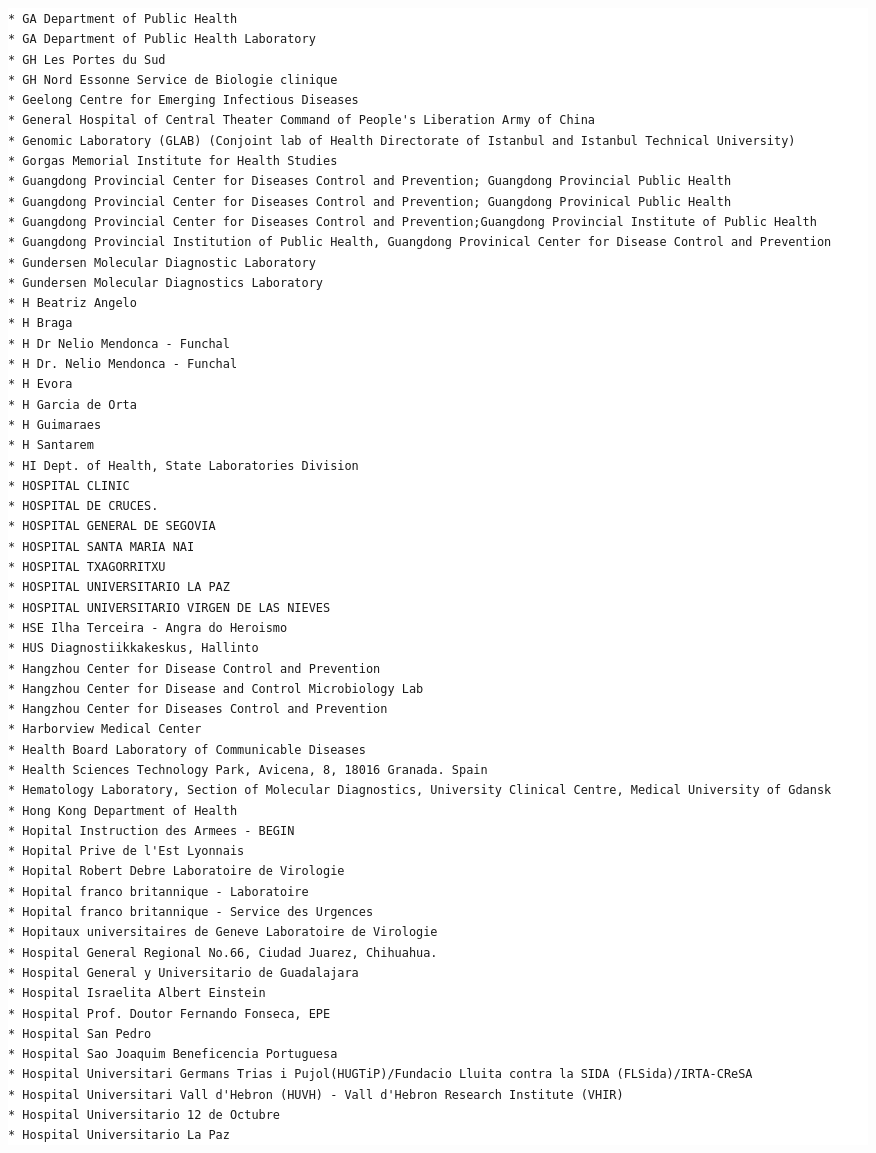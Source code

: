 ```auspiceMainDisplayMarkdown
* GA Department of Public Health
* GA Department of Public Health Laboratory
* GH Les Portes du Sud
* GH Nord Essonne Service de Biologie clinique
* Geelong Centre for Emerging Infectious Diseases
* General Hospital of Central Theater Command of People's Liberation Army of China
* Genomic Laboratory (GLAB) (Conjoint lab of Health Directorate of Istanbul and Istanbul Technical University)
* Gorgas Memorial Institute for Health Studies
* Guangdong Provincial Center for Diseases Control and Prevention; Guangdong Provincial Public Health
* Guangdong Provincial Center for Diseases Control and Prevention; Guangdong Provinical Public Health
* Guangdong Provincial Center for Diseases Control and Prevention;Guangdong Provincial Institute of Public Health
* Guangdong Provincial Institution of Public Health, Guangdong Provinical Center for Disease Control and Prevention
* Gundersen Molecular Diagnostic Laboratory
* Gundersen Molecular Diagnostics Laboratory
* H Beatriz Angelo
* H Braga
* H Dr Nelio Mendonca - Funchal
* H Dr. Nelio Mendonca - Funchal
* H Evora
* H Garcia de Orta
* H Guimaraes
* H Santarem
* HI Dept. of Health, State Laboratories Division
* HOSPITAL CLINIC
* HOSPITAL DE CRUCES.
* HOSPITAL GENERAL DE SEGOVIA
* HOSPITAL SANTA MARIA NAI
* HOSPITAL TXAGORRITXU
* HOSPITAL UNIVERSITARIO LA PAZ
* HOSPITAL UNIVERSITARIO VIRGEN DE LAS NIEVES
* HSE Ilha Terceira - Angra do Heroismo
* HUS Diagnostiikkakeskus, Hallinto
* Hangzhou Center for Disease Control and Prevention
* Hangzhou Center for Disease and Control Microbiology Lab
* Hangzhou Center for Diseases Control and Prevention
* Harborview Medical Center
* Health Board Laboratory of Communicable Diseases
* Health Sciences Technology Park, Avicena, 8, 18016 Granada. Spain
* Hematology Laboratory, Section of Molecular Diagnostics, University Clinical Centre, Medical University of Gdansk
* Hong Kong Department of Health
* Hopital Instruction des Armees - BEGIN
* Hopital Prive de l'Est Lyonnais
* Hopital Robert Debre Laboratoire de Virologie
* Hopital franco britannique - Laboratoire
* Hopital franco britannique - Service des Urgences
* Hopitaux universitaires de Geneve Laboratoire de Virologie
* Hospital General Regional No.66, Ciudad Juarez, Chihuahua.
* Hospital General y Universitario de Guadalajara
* Hospital Israelita Albert Einstein
* Hospital Prof. Doutor Fernando Fonseca, EPE
* Hospital San Pedro
* Hospital Sao Joaquim Beneficencia Portuguesa
* Hospital Universitari Germans Trias i Pujol(HUGTiP)/Fundacio Lluita contra la SIDA (FLSida)/IRTA-CReSA
* Hospital Universitari Vall d'Hebron (HUVH) - Vall d'Hebron Research Institute (VHIR)
* Hospital Universitario 12 de Octubre
* Hospital Universitario La Paz
```